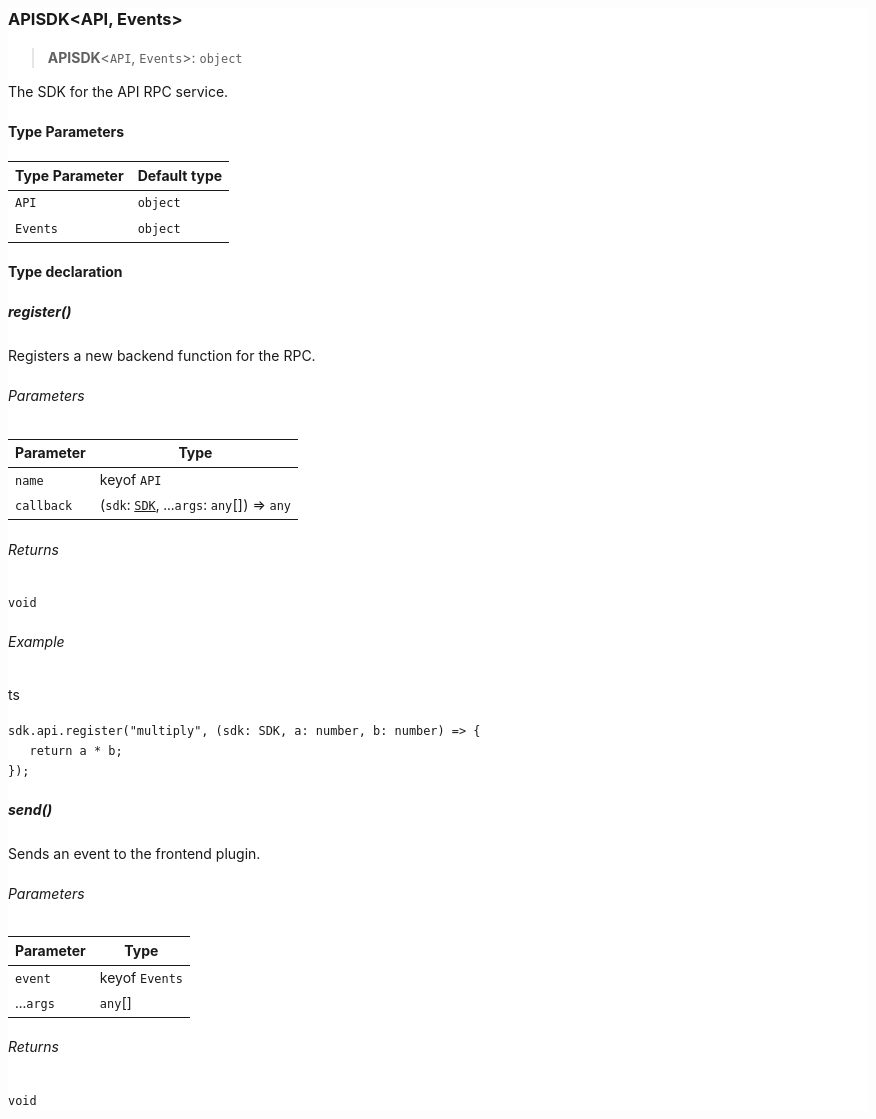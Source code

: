 ### APISDK<API, Events> [​](#apisdk-api-events)

> **APISDK**<`API`, `Events`>: `object`

The SDK for the API RPC service.

#### Type Parameters [​](#type-parameters-1)

| Type Parameter | Default type |
| --- | --- |
| `API` | `object` |
| `Events` | `object` |

#### Type declaration [​](#type-declaration-1)

##### register() [​](#register)

Registers a new backend function for the RPC.

###### Parameters [​](#parameters)

| Parameter | Type |
| --- | --- |
| `name` | keyof `API` |
| `callback` | (`sdk`: [`SDK`](./#sdkapi-events), ...`args`: `any`[]) => `any` |

###### Returns [​](#returns-5)

`void`

###### Example [​](#example)

ts
```
sdk.api.register("multiply", (sdk: SDK, a: number, b: number) => {
   return a * b;
});
```
##### send() [​](#send)

Sends an event to the frontend plugin.

###### Parameters [​](#parameters-1)

| Parameter | Type |
| --- | --- |
| `event` | keyof `Events` |
| ...`args` | `any`[] |

###### Returns [​](#returns-6)

`void`
